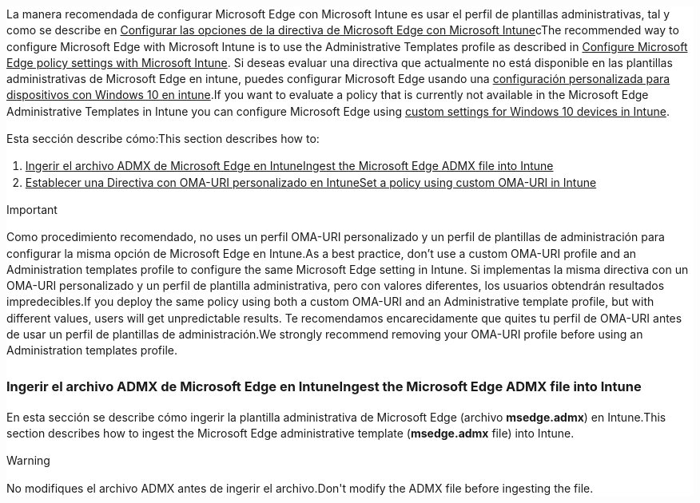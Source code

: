 <span data-ttu-id="ac3f1-299">La manera recomendada de configurar Microsoft Edge con Microsoft Intune es usar el perfil de plantillas administrativas, tal y como se describe en [Configurar las opciones de la directiva de Microsoft Edge con Microsoft Intune](./configure-edge-with-intune.md)c</span><span class="sxs-lookup"><span data-stu-id="ac3f1-299">The recommended way to configure Microsoft Edge with Microsoft Intune is to use the Administrative Templates profile as described in [Configure Microsoft Edge policy settings with Microsoft Intune](./configure-edge-with-intune.md).</span></span> <span data-ttu-id="ac3f1-300">Si deseas evaluar una directiva que actualmente no está disponible en las plantillas administrativas de Microsoft Edge en intune, puedes configurar Microsoft Edge usando una [configuración personalizada para dispositivos con Windows 10 en intune](/intune/configuration/custom-settings-windows-10).</span><span class="sxs-lookup"><span data-stu-id="ac3f1-300">If you want to evaluate a policy that is currently not available in the Microsoft Edge Administrative Templates in Intune you can configure Microsoft Edge using  [custom settings for Windows 10 devices in Intune](/intune/configuration/custom-settings-windows-10).</span></span>

<span data-ttu-id="ac3f1-301">Esta sección describe cómo:</span><span class="sxs-lookup"><span data-stu-id="ac3f1-301">This section describes how to:</span></span>

1. [<span data-ttu-id="ac3f1-302">Ingerir el archivo ADMX de Microsoft Edge en Intune</span><span class="sxs-lookup"><span data-stu-id="ac3f1-302">Ingest the Microsoft Edge ADMX file into Intune</span></span>](#ingest-the-microsoft-edge-admx-file-into-intune)
2. [<span data-ttu-id="ac3f1-303">Establecer una Directiva con OMA-URI personalizado en Intune</span><span class="sxs-lookup"><span data-stu-id="ac3f1-303">Set a policy using custom OMA-URI in Intune</span></span>](#set-a-policy-using-custom-oma-uri-in-intune)

> [!IMPORTANT]
> <span data-ttu-id="ac3f1-304">Como procedimiento recomendado, no uses un perfil OMA-URI personalizado y un perfil de plantillas de administración para configurar la misma opción de Microsoft Edge en Intune.</span><span class="sxs-lookup"><span data-stu-id="ac3f1-304">As a best practice, don’t use a custom OMA-URI profile and an Administration templates profile to configure the same Microsoft Edge setting in Intune.</span></span> <span data-ttu-id="ac3f1-305">Si implementas la misma directiva con un OMA-URI personalizado y un perfil de plantilla administrativa, pero con valores diferentes, los usuarios obtendrán resultados impredecibles.</span><span class="sxs-lookup"><span data-stu-id="ac3f1-305">If you deploy the same policy using both a custom OMA-URI  and an Administrative template profile, but with different values, users will get unpredictable results.</span></span> <span data-ttu-id="ac3f1-306">Te recomendamos encarecidamente que quites tu perfil de OMA-URI antes de usar un perfil de plantillas de administración.</span><span class="sxs-lookup"><span data-stu-id="ac3f1-306">We strongly recommend removing your OMA-URI profile before using an Administration templates profile.</span></span>

### <a name="ingest-the-microsoft-edge-admx-file-into-intune"></a><span data-ttu-id="ac3f1-307">Ingerir el archivo ADMX de Microsoft Edge en Intune</span><span class="sxs-lookup"><span data-stu-id="ac3f1-307">Ingest the Microsoft Edge ADMX file into Intune</span></span>

<span data-ttu-id="ac3f1-308">En esta sección se describe cómo ingerir la plantilla administrativa de Microsoft Edge (archivo **msedge.admx**) en Intune.</span><span class="sxs-lookup"><span data-stu-id="ac3f1-308">This section describes how to ingest the Microsoft Edge administrative template (**msedge.admx** file) into Intune.</span></span>

> [!WARNING]
> <span data-ttu-id="ac3f1-309">No modifiques el archivo ADMX antes de ingerir el archivo.</span><span class="sxs-lookup"><span data-stu-id="ac3f1-309">Don't modify the ADMX file before ingesting the file.</span></span>
